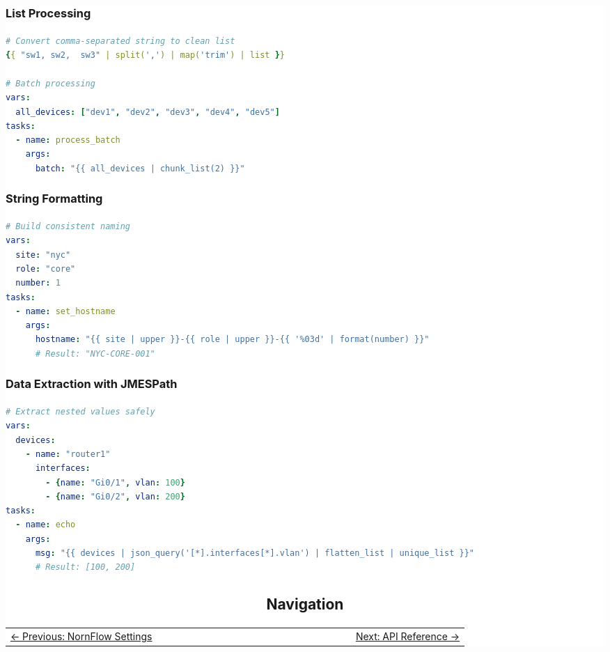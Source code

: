 ### List Processing
```yaml
# Convert comma-separated string to clean list
{{ "sw1, sw2,  sw3" | split(',') | map('trim') | list }}

# Batch processing
vars:
  all_devices: ["dev1", "dev2", "dev3", "dev4", "dev5"]
tasks:
  - name: process_batch
    args:
      batch: "{{ all_devices | chunk_list(2) }}"
```

### String Formatting
```yaml
# Build consistent naming
vars:
  site: "nyc"
  role: "core"
  number: 1
tasks:
  - name: set_hostname
    args:
      hostname: "{{ site | upper }}-{{ role | upper }}-{{ '%03d' | format(number) }}"
      # Result: "NYC-CORE-001"
```

### Data Extraction with JMESPath
```yaml
# Extract nested values safely
vars:
  devices:
    - name: "router1"
      interfaces:
        - {name: "Gi0/1", vlan: 100}
        - {name: "Gi0/2", vlan: 200}
tasks:
  - name: echo
    args:
      msg: "{{ devices | json_query('[*].interfaces[*].vlan') | flatten_list | unique_list }}"
      # Result: [100, 200]
```

<div align="center">
  
## Navigation

<table width="100%" border="0" style="border-collapse: collapse;">
<tr>
<td width="33%" align="left" style="border: none;">
<a href="./nornflow_settings.md">← Previous: NornFlow Settings</a>
</td>
<td width="33%" align="center" style="border: none;">
</td>
<td width="33%" align="right" style="border: none;">
<a href="./api_reference.md">Next: API Reference →</a>
</td>
</tr>
</table>

</div>
